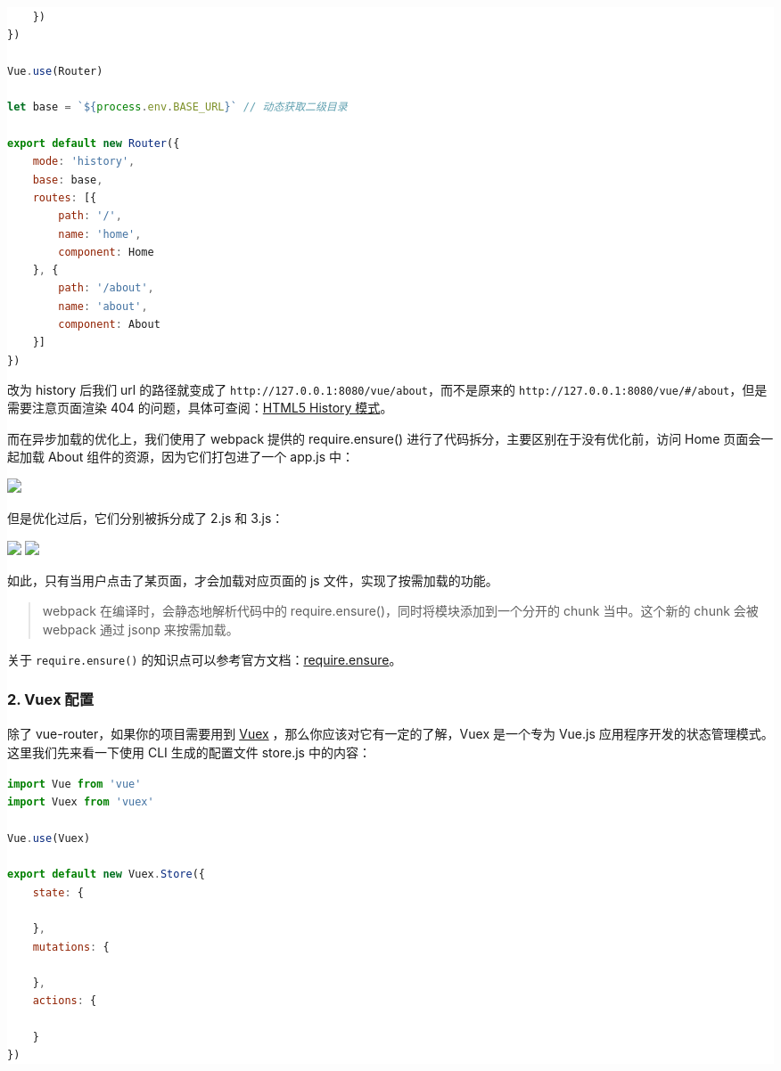```javascript
    })
})

Vue.use(Router)

let base = `${process.env.BASE_URL}` // 动态获取二级目录

export default new Router({
    mode: 'history',
    base: base,
    routes: [{
        path: '/',
        name: 'home',
        component: Home
    }, {
        path: '/about',
        name: 'about',
        component: About
    }]
})
```
改为 history 后我们 url 的路径就变成了 `http://127.0.0.1:8080/vue/about`，而不是原来的 `http://127.0.0.1:8080/vue/#/about`，但是需要注意页面渲染 404 的问题，具体可查阅：[HTML5 History 模式](https://router.vuejs.org/zh/guide/essentials/history-mode.html)。

而在异步加载的优化上，我们使用了 webpack 提供的 require.ensure() 进行了代码拆分，主要区别在于没有优化前，访问 Home 页面会一起加载 About 组件的资源，因为它们打包进了一个 app.js 中：

![](https://user-gold-cdn.xitu.io/2018/7/27/164d754590f2d34d?w=809&h=87&f=png&s=20677)

但是优化过后，它们分别被拆分成了 2.js 和 3.js：

![](https://user-gold-cdn.xitu.io/2018/7/27/164d7569cad0a655?w=813&h=107&f=png&s=28384)
![](https://user-gold-cdn.xitu.io/2018/7/27/164d7567ab535a4c?w=812&h=108&f=png&s=28104)

如此，只有当用户点击了某页面，才会加载对应页面的 js 文件，实现了按需加载的功能。
> webpack 在编译时，会静态地解析代码中的 require.ensure()，同时将模块添加到一个分开的 chunk 当中。这个新的 chunk 会被 webpack 通过 jsonp 来按需加载。

关于 `require.ensure()` 的知识点可以参考官方文档：[require.ensure](https://webpack.js.org/api/module-methods/#require-ensure)。

### 2. Vuex 配置

除了 vue-router，如果你的项目需要用到 [Vuex](https://vuex.vuejs.org/zh/) ，那么你应该对它有一定的了解，Vuex 是一个专为 Vue.js 应用程序开发的状态管理模式。这里我们先来看一下使用 CLI 生成的配置文件 store.js 中的内容：

```javascript
import Vue from 'vue'
import Vuex from 'vuex'

Vue.use(Vuex)

export default new Vuex.Store({
    state: {

    },
    mutations: {

    },
    actions: {

    }
})
```